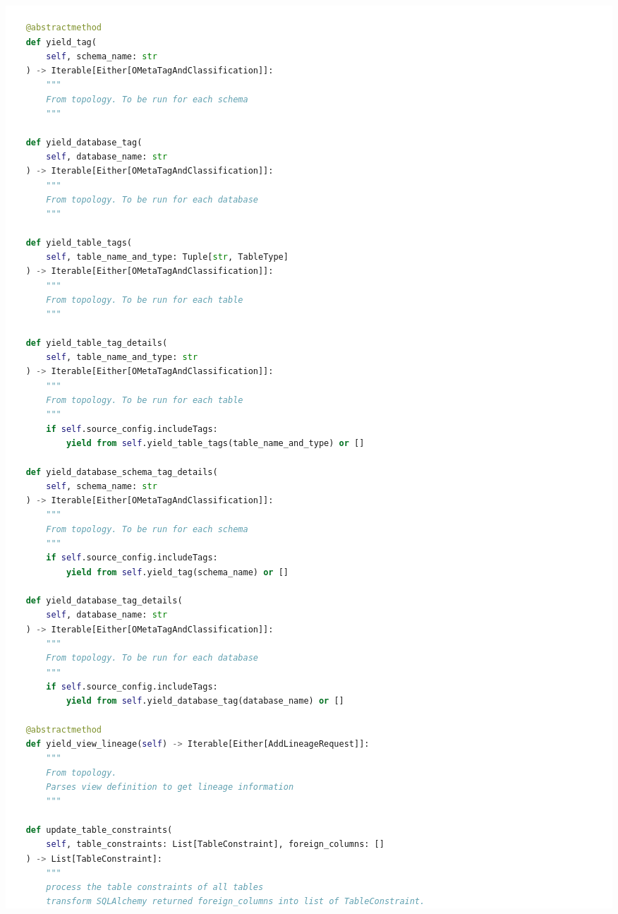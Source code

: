 ```python

    @abstractmethod
    def yield_tag(
        self, schema_name: str
    ) -> Iterable[Either[OMetaTagAndClassification]]:
        """
        From topology. To be run for each schema
        """

    def yield_database_tag(
        self, database_name: str
    ) -> Iterable[Either[OMetaTagAndClassification]]:
        """
        From topology. To be run for each database
        """

    def yield_table_tags(
        self, table_name_and_type: Tuple[str, TableType]
    ) -> Iterable[Either[OMetaTagAndClassification]]:
        """
        From topology. To be run for each table
        """

    def yield_table_tag_details(
        self, table_name_and_type: str
    ) -> Iterable[Either[OMetaTagAndClassification]]:
        """
        From topology. To be run for each table
        """
        if self.source_config.includeTags:
            yield from self.yield_table_tags(table_name_and_type) or []

    def yield_database_schema_tag_details(
        self, schema_name: str
    ) -> Iterable[Either[OMetaTagAndClassification]]:
        """
        From topology. To be run for each schema
        """
        if self.source_config.includeTags:
            yield from self.yield_tag(schema_name) or []

    def yield_database_tag_details(
        self, database_name: str
    ) -> Iterable[Either[OMetaTagAndClassification]]:
        """
        From topology. To be run for each database
        """
        if self.source_config.includeTags:
            yield from self.yield_database_tag(database_name) or []

    @abstractmethod
    def yield_view_lineage(self) -> Iterable[Either[AddLineageRequest]]:
        """
        From topology.
        Parses view definition to get lineage information
        """

    def update_table_constraints(
        self, table_constraints: List[TableConstraint], foreign_columns: []
    ) -> List[TableConstraint]:
        """
        process the table constraints of all tables
        transform SQLAlchemy returned foreign_columns into list of TableConstraint.
```